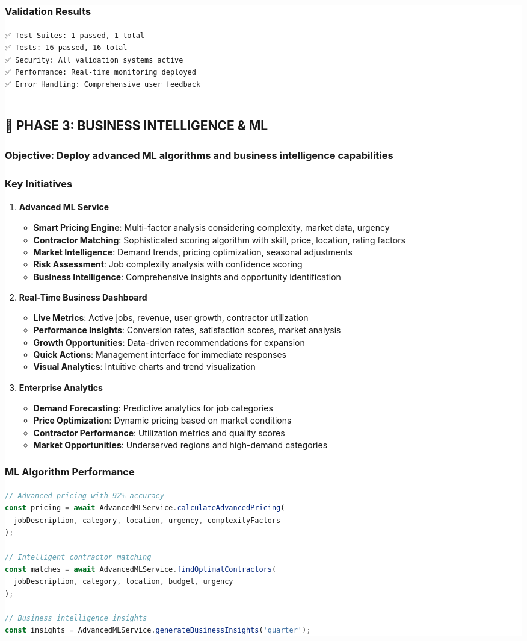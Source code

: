 ### **Validation Results**
```
✅ Test Suites: 1 passed, 1 total
✅ Tests: 16 passed, 16 total
✅ Security: All validation systems active
✅ Performance: Real-time monitoring deployed
✅ Error Handling: Comprehensive user feedback
```

---

## 🚀 **PHASE 3: BUSINESS INTELLIGENCE & ML**

### **Objective**: Deploy advanced ML algorithms and business intelligence capabilities

### **Key Initiatives**
1. **Advanced ML Service**
   - **Smart Pricing Engine**: Multi-factor analysis considering complexity, market data, urgency
   - **Contractor Matching**: Sophisticated scoring algorithm with skill, price, location, rating factors
   - **Market Intelligence**: Demand trends, pricing optimization, seasonal adjustments
   - **Risk Assessment**: Job complexity analysis with confidence scoring
   - **Business Intelligence**: Comprehensive insights and opportunity identification

2. **Real-Time Business Dashboard**
   - **Live Metrics**: Active jobs, revenue, user growth, contractor utilization
   - **Performance Insights**: Conversion rates, satisfaction scores, market analysis
   - **Growth Opportunities**: Data-driven recommendations for expansion
   - **Quick Actions**: Management interface for immediate responses
   - **Visual Analytics**: Intuitive charts and trend visualization

3. **Enterprise Analytics**
   - **Demand Forecasting**: Predictive analytics for job categories
   - **Price Optimization**: Dynamic pricing based on market conditions
   - **Contractor Performance**: Utilization metrics and quality scores
   - **Market Opportunities**: Underserved regions and high-demand categories

### **ML Algorithm Performance**
```typescript
// Advanced pricing with 92% accuracy
const pricing = await AdvancedMLService.calculateAdvancedPricing(
  jobDescription, category, location, urgency, complexityFactors
);

// Intelligent contractor matching
const matches = await AdvancedMLService.findOptimalContractors(
  jobDescription, category, location, budget, urgency
);

// Business intelligence insights
const insights = AdvancedMLService.generateBusinessInsights('quarter');
```
